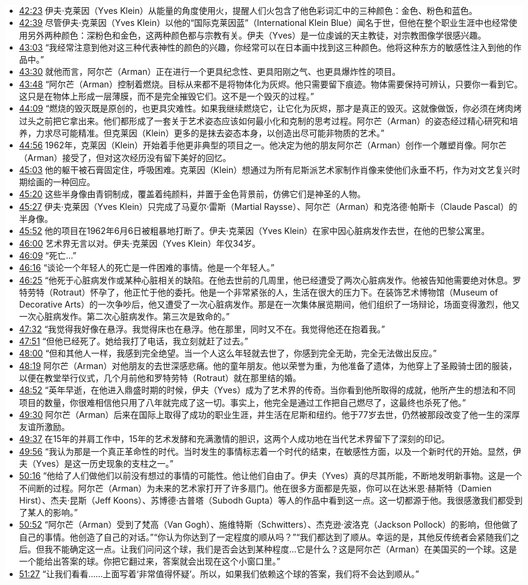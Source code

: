 - [42:23](http://www.youtube.com/watch?v=2FE2mlIOr-M&t=2543) 伊夫·克莱因（Yves Klein）从能量的角度使用火，提醒人们火包含了他色彩词汇中的三种颜色：金色、粉色和蓝色。
- [42:39](http://www.youtube.com/watch?v=2FE2mlIOr-M&t=2559) 尽管伊夫·克莱因（Yves Klein）以他的“国际克莱因蓝”（International Klein Blue）闻名于世，但他在整个职业生涯中也经常使用另外两种颜色：深粉色和金色，这两种颜色都与宗教有关。伊夫（Yves）是一位虔诚的天主教徒，对宗教图像学很感兴趣。
- [43:03](http://www.youtube.com/watch?v=2FE2mlIOr-M&t=2583) “我经常注意到他对这三种代表神性的颜色的兴趣，你经常可以在日本画中找到这三种颜色。他将这种东方的敏感性注入到他的作品中。”
- [43:30](http://www.youtube.com/watch?v=2FE2mlIOr-M&t=2610) 就他而言，阿尔芒（Arman）正在进行一个更具纪念性、更具阳刚之气、也更具爆炸性的项目。
- [43:48](http://www.youtube.com/watch?v=2FE2mlIOr-M&t=2628) “阿尔芒（Arman）控制着燃烧。目标从来都不是将物体化为灰烬。他只需要留下痕迹。物体需要保持可辨认，只要你一看到它。这只是在物体上形成一层薄膜，而不是完全摧毁它们。这不是一个毁灭的过程。”
- [44:09](http://www.youtube.com/watch?v=2FE2mlIOr-M&t=2649) “燃烧的毁灭既是原创的，也更具灾难性。如果我继续燃烧它，让它化为灰烬，那才是真正的毁灭。这就像做饭，你必须在烤肉烤过头之前把它拿出来。他们都形成了一套关于艺术姿态应该如何最小化和克制的思考过程。阿尔芒（Arman）的姿态经过精心研究和培养，力求尽可能精准。但克莱因（Klein）更多的是抹去姿态本身，以创造出尽可能非物质的艺术。”
- [44:56](http://www.youtube.com/watch?v=2FE2mlIOr-M&t=2696) 1962年，克莱因（Klein）开始着手他更非典型的项目之一。他决定为他的朋友阿尔芒（Arman）创作一个雕塑肖像。阿尔芒（Arman）接受了，但对这次经历没有留下美好的回忆。
- [45:03](http://www.youtube.com/watch?v=2FE2mlIOr-M&t=2703) 他的躯干被石膏固定住，呼吸困难。克莱因（Klein）想通过为所有尼斯派艺术家制作肖像来使他们永垂不朽，作为对文艺复兴时期绘画的一种回应。
- [45:20](http://www.youtube.com/watch?v=2FE2mlIOr-M&t=2720) 这些半身像由青铜制成，覆盖着纯颜料，并置于金色背景前，仿佛它们是神圣的人物。
- [45:27](http://www.youtube.com/watch?v=2FE2mlIOr-M&t=2727) 伊夫·克莱因（Yves Klein）只完成了马夏尔·雷斯（Martial Raysse）、阿尔芒（Arman）和克洛德·帕斯卡（Claude Pascal）的半身像。
- [45:52](http://www.youtube.com/watch?v=2FE2mlIOr-M&t=2752) 他的项目在1962年6月6日被粗暴地打断了。伊夫·克莱因（Yves Klein）在家中因心脏病发作去世，在他的巴黎公寓里。
- [46:00](http://www.youtube.com/watch?v=2FE2mlIOr-M&t=2760) 艺术界无言以对。伊夫·克莱因（Yves Klein）年仅34岁。
- [46:09](http://www.youtube.com/watch?v=2FE2mlIOr-M&t=2769) “死亡…”
- [46:16](http://www.youtube.com/watch?v=2FE2mlIOr-M&t=2776) “谈论一个年轻人的死亡是一件困难的事情。他是一个年轻人。”
- [46:25](http://www.youtube.com/watch?v=2FE2mlIOr-M&t=2785) “他死于心脏病发作或某种心脏相关的缺陷。在他去世前的几周里，他已经遭受了两次心脏病发作。他被告知他需要绝对休息。罗特劳特（Rotraut）怀孕了，他正忙于他的委托。他是一个非常紧张的人，生活在很大的压力下。在装饰艺术博物馆（Museum of Decorative Arts）的一次争吵后，他又遭受了一次心脏病发作。那是在一次集体展览期间，他们组织了一场辩论，场面变得激烈，他又一次心脏病发作。第二次心脏病发作。第三次是致命的。”
- [47:32](http://www.youtube.com/watch?v=2FE2mlIOr-M&t=2852) “我觉得我好像在悬浮。我觉得床也在悬浮。他在那里，同时又不在。我觉得他还在抱着我。”
- [47:51](http://www.youtube.com/watch?v=2FE2mlIOr-M&t=2871) “但他已经死了。她给我打了电话，我立刻就赶了过去。”
- [48:00](http://www.youtube.com/watch?v=2FE2mlIOr-M&t=2880) “但和其他人一样，我感到完全绝望。当一个人这么年轻就去世了，你感到完全无助，完全无法做出反应。”
- [48:19](http://www.youtube.com/watch?v=2FE2mlIOr-M&t=2899) 阿尔芒（Arman）对他朋友的去世深感悲痛。他的童年朋友。他以荣誉为重，为他准备了遗体，为他穿上了圣殿骑士团的服装，以便在教堂举行仪式，几个月前他和罗特劳特（Rotraut）就在那里结的婚。
- [48:52](http://www.youtube.com/watch?v=2FE2mlIOr-M&t=2932) “英年早逝，在他进入鼎盛时期的时候，伊夫（Yves）成为了艺术界的传奇。当你看到他所取得的成就，他所产生的想法和不同项目的数量，你很难相信他只用了八年就完成了这一切。事实上，他完全是通过工作把自己燃尽了，这最终也杀死了他。”
- [49:30](http://www.youtube.com/watch?v=2FE2mlIOr-M&t=2970) 阿尔芒（Arman）后来在国际上取得了成功的职业生涯，并生活在尼斯和纽约。他于77岁去世，仍然被那段改变了他一生的深厚友谊所激励。
- [49:37](http://www.youtube.com/watch?v=2FE2mlIOr-M&t=2977) 在15年的并肩工作中，15年的艺术发酵和充满激情的胆识，这两个人成功地在当代艺术界留下了深刻的印记。
- [49:56](http://www.youtube.com/watch?v=2FE2mlIOr-M&t=2996) “我认为那是一个真正革命性的时代。当时发生的事情标志着一个时代的结束，在敏感性方面，以及一个新时代的开始。显然，伊夫（Yves）是这一历史现象的支柱之一。”
- [50:16](http://www.youtube.com/watch?v=2FE2mlIOr-M&t=3016) “他给了人们做他们以前没有想过的事情的可能性。他让他们自由了。伊夫（Yves）真的尽其所能，不断地发明新事物。这是一个不间断的过程。阿尔芒（Arman）为未来的艺术家打开了许多扇门。他在很多方面都是先驱，你可以在达米恩·赫斯特（Damien Hirst）、杰夫·昆斯（Jeff Koons）、苏博德·古普塔（Subodh Gupta）等人的作品中看到这一点。这一切都源于他。我很感激我们都受到了某人的影响。”
- [50:52](http://www.youtube.com/watch?v=2FE2mlIOr-M&t=3052) “阿尔芒（Arman）受到了梵高（Van Gogh）、施维特斯（Schwitters）、杰克逊·波洛克（Jackson Pollock）的影响，但他做了自己的事情。他创造了自己的对话。”“你认为你达到了一定程度的顺从吗？”“我们都达到了顺从。幸运的是，其他反传统者会紧随我们之后。但我不能确定这一点。让我们问问这个球，我们是否会达到某种程度…它是什么？这是阿尔芒（Arman）在美国买的一个球。这是一个能给出答案的球。你把它翻过来，答案就会出现在这个小窗口里。”
- [51:27](http://www.youtube.com/watch?v=2FE2mlIOr-M&t=3087) “让我们看看……上面写着‘非常值得怀疑’。所以，如果我们依赖这个球的答案，我们将不会达到顺从。”
